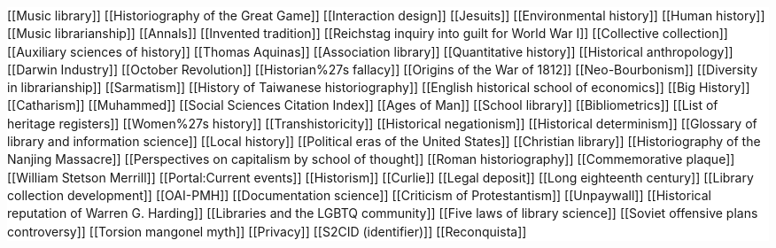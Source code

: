 [[Music library]]
[[Historiography of the Great Game]]
[[Interaction design]]
[[Jesuits]]
[[Environmental history]]
[[Human history]]
[[Music librarianship]]
[[Annals]]
[[Invented tradition]]
[[Reichstag inquiry into guilt for World War I]]
[[Collective collection]]
[[Auxiliary sciences of history]]
[[Thomas Aquinas]]
[[Association library]]
[[Quantitative history]]
[[Historical anthropology]]
[[Darwin Industry]]
[[October Revolution]]
[[Historian%27s fallacy]]
[[Origins of the War of 1812]]
[[Neo-Bourbonism]]
[[Diversity in librarianship]]
[[Sarmatism]]
[[History of Taiwanese historiography]]
[[English historical school of economics]]
[[Big History]]
[[Catharism]]
[[Muhammed]]
[[Social Sciences Citation Index]]
[[Ages of Man]]
[[School library]]
[[Bibliometrics]]
[[List of heritage registers]]
[[Women%27s history]]
[[Transhistoricity]]
[[Historical negationism]]
[[Historical determinism]]
[[Glossary of library and information science]]
[[Local history]]
[[Political eras of the United States]]
[[Christian library]]
[[Historiography of the Nanjing Massacre]]
[[Perspectives on capitalism by school of thought]]
[[Roman historiography]]
[[Commemorative plaque]]
[[William Stetson Merrill]]
[[Portal:Current events]]
[[Historism]]
[[Curlie]]
[[Legal deposit]]
[[Long eighteenth century]]
[[Library collection development]]
[[OAI-PMH]]
[[Documentation science]]
[[Criticism of Protestantism]]
[[Unpaywall]]
[[Historical reputation of Warren G. Harding]]
[[Libraries and the LGBTQ community]]
[[Five laws of library science]]
[[Soviet offensive plans controversy]]
[[Torsion mangonel myth]]
[[Privacy]]
[[S2CID (identifier)]]
[[Reconquista]]
